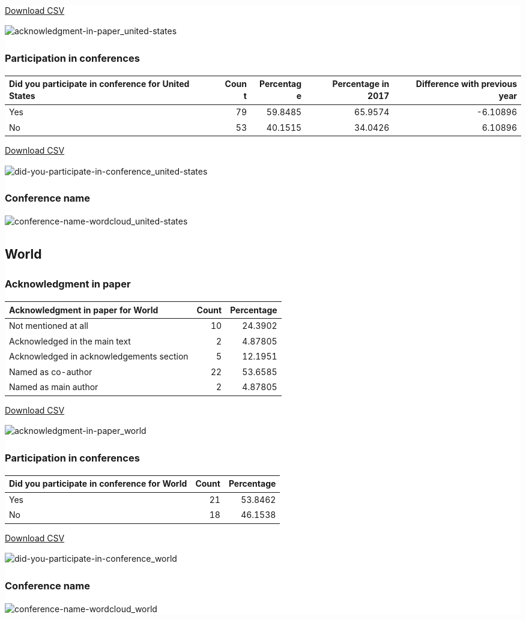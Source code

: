 [Download CSV](/international-survey-analysis/csv/acknowledgment-in-paper_united-states.csv)

![acknowledgment-in-paper_united-states](/international-survey-analysis/fig/acknowledgment-in-paper_united-states.svg)

### Participation in conferences

| Did you participate in conference for United States   |   Count |   Percentage |   Percentage in 2017 |   Difference with previous year |
|:------------------------------------------------------|--------:|-------------:|---------------------:|--------------------------------:|
| Yes                                                   |      79 |      59.8485 |              65.9574 |                        -6.10896 |
| No                                                    |      53 |      40.1515 |              34.0426 |                         6.10896 |

[Download CSV](/international-survey-analysis/csv/did-you-participate-in-conference_united-states.csv)

![did-you-participate-in-conference_united-states](/international-survey-analysis/fig/did-you-participate-in-conference_united-states.svg)

### Conference name

![conference-name-wordcloud_united-states](/international-survey-analysis/fig/conference-name-wordcloud_united-states.svg)


## World

### Acknowledgment in paper

| Acknowledgment in paper for World        |   Count |   Percentage |
|:-----------------------------------------|--------:|-------------:|
| Not mentioned at all                     |      10 |     24.3902  |
| Acknowledged in the main text            |       2 |      4.87805 |
| Acknowledged in acknowledgements section |       5 |     12.1951  |
| Named as co-author                       |      22 |     53.6585  |
| Named as main author                     |       2 |      4.87805 |

[Download CSV](/international-survey-analysis/csv/acknowledgment-in-paper_world.csv)

![acknowledgment-in-paper_world](/international-survey-analysis/fig/acknowledgment-in-paper_world.svg)

### Participation in conferences

| Did you participate in conference for World   |   Count |   Percentage |
|:----------------------------------------------|--------:|-------------:|
| Yes                                           |      21 |      53.8462 |
| No                                            |      18 |      46.1538 |

[Download CSV](/international-survey-analysis/csv/did-you-participate-in-conference_world.csv)

![did-you-participate-in-conference_world](/international-survey-analysis/fig/did-you-participate-in-conference_world.svg)

### Conference name

![conference-name-wordcloud_world](/international-survey-analysis/fig/conference-name-wordcloud_world.svg)

